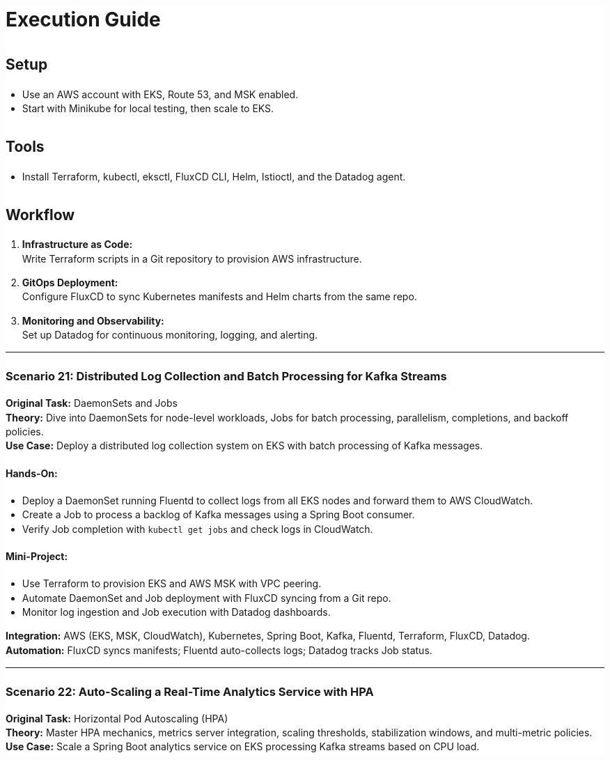 
# Execution Guide

## Setup
- Use an AWS account with EKS, Route 53, and MSK enabled.
- Start with Minikube for local testing, then scale to EKS.

## Tools
- Install Terraform, kubectl, eksctl, FluxCD CLI, Helm, Istioctl, and the Datadog agent.

## Workflow
1. **Infrastructure as Code:**  
   Write Terraform scripts in a Git repository to provision AWS infrastructure.

2. **GitOps Deployment:**  
   Configure FluxCD to sync Kubernetes manifests and Helm charts from the same repo.

3. **Monitoring and Observability:**  
   Set up Datadog for continuous monitoring, logging, and alerting.

--- 

### Scenario 21: Distributed Log Collection and Batch Processing for Kafka Streams
**Original Task:** DaemonSets and Jobs  
**Theory:** Dive into DaemonSets for node-level workloads, Jobs for batch processing, parallelism, completions, and backoff policies.  
**Use Case:** Deploy a distributed log collection system on EKS with batch processing of Kafka messages.

#### Hands-On:
- Deploy a DaemonSet running Fluentd to collect logs from all EKS nodes and forward them to AWS CloudWatch.
- Create a Job to process a backlog of Kafka messages using a Spring Boot consumer.
- Verify Job completion with `kubectl get jobs` and check logs in CloudWatch.

#### Mini-Project:
- Use Terraform to provision EKS and AWS MSK with VPC peering.
- Automate DaemonSet and Job deployment with FluxCD syncing from a Git repo.
- Monitor log ingestion and Job execution with Datadog dashboards.

**Integration:** AWS (EKS, MSK, CloudWatch), Kubernetes, Spring Boot, Kafka, Fluentd, Terraform, FluxCD, Datadog.  
**Automation:** FluxCD syncs manifests; Fluentd auto-collects logs; Datadog tracks Job status.

---

### Scenario 22: Auto-Scaling a Real-Time Analytics Service with HPA
**Original Task:** Horizontal Pod Autoscaling (HPA)  
**Theory:** Master HPA mechanics, metrics server integration, scaling thresholds, stabilization windows, and multi-metric policies.  
**Use Case:** Scale a Spring Boot analytics service on EKS processing Kafka streams based on CPU load.
